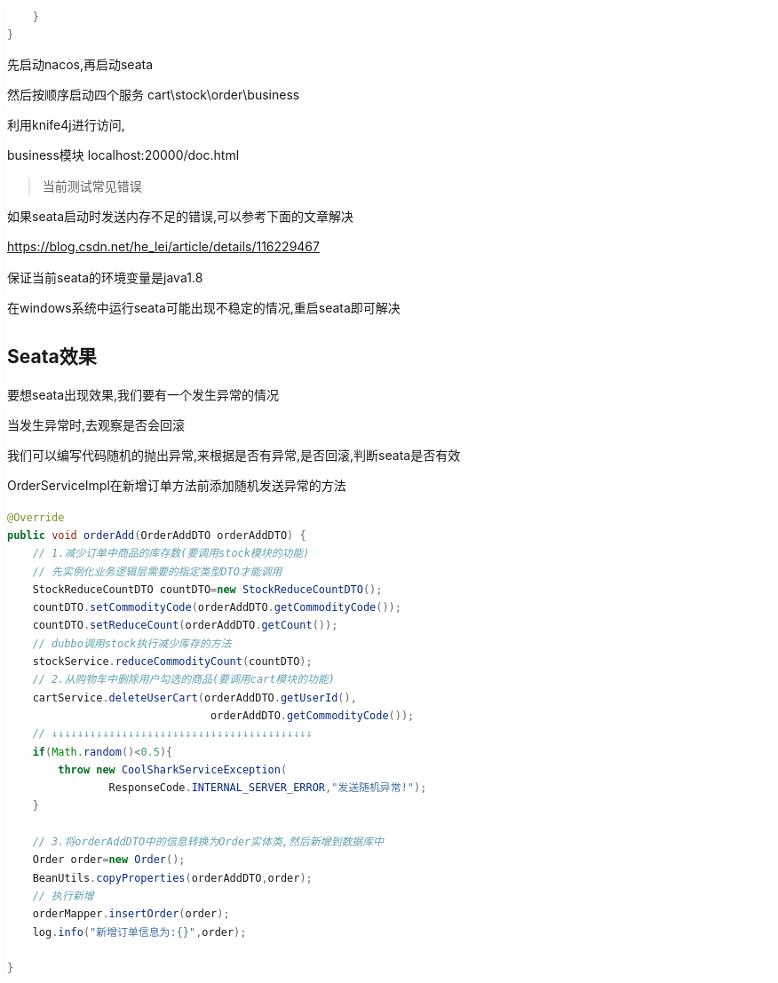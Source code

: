 ```java
    }
}
```

先启动nacos,再启动seata

然后按顺序启动四个服务  cart\stock\order\business

利用knife4j进行访问,

business模块 localhost:20000/doc.html

> 当前测试常见错误

如果seata启动时发送内存不足的错误,可以参考下面的文章解决

https://blog.csdn.net/he_lei/article/details/116229467

保证当前seata的环境变量是java1.8

在windows系统中运行seata可能出现不稳定的情况,重启seata即可解决

## Seata效果

要想seata出现效果,我们要有一个发生异常的情况

当发生异常时,去观察是否会回滚

我们可以编写代码随机的抛出异常,来根据是否有异常,是否回滚,判断seata是否有效

OrderServiceImpl在新增订单方法前添加随机发送异常的方法

```java
@Override
public void orderAdd(OrderAddDTO orderAddDTO) {
    // 1.减少订单中商品的库存数(要调用stock模块的功能)
    // 先实例化业务逻辑层需要的指定类型DTO才能调用
    StockReduceCountDTO countDTO=new StockReduceCountDTO();
    countDTO.setCommodityCode(orderAddDTO.getCommodityCode());
    countDTO.setReduceCount(orderAddDTO.getCount());
    // dubbo调用stock执行减少库存的方法
    stockService.reduceCommodityCount(countDTO);
    // 2.从购物车中删除用户勾选的商品(要调用cart模块的功能)
    cartService.deleteUserCart(orderAddDTO.getUserId(),
                                orderAddDTO.getCommodityCode());
    // ↓↓↓↓↓↓↓↓↓↓↓↓↓↓↓↓↓↓↓↓↓↓↓↓↓↓↓↓↓↓↓↓↓↓↓↓↓↓↓↓↓
    if(Math.random()<0.5){
        throw new CoolSharkServiceException(
                ResponseCode.INTERNAL_SERVER_ERROR,"发送随机异常!");
    }

    // 3.将orderAddDTO中的信息转换为Order实体类,然后新增到数据库中
    Order order=new Order();
    BeanUtils.copyProperties(orderAddDTO,order);
    // 执行新增
    orderMapper.insertOrder(order);
    log.info("新增订单信息为:{}",order);

}
```
